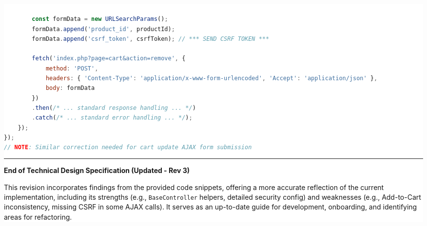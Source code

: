 ```javascript

        const formData = new URLSearchParams();
        formData.append('product_id', productId);
        formData.append('csrf_token', csrfToken); // *** SEND CSRF TOKEN ***

        fetch('index.php?page=cart&action=remove', {
            method: 'POST',
            headers: { 'Content-Type': 'application/x-www-form-urlencoded', 'Accept': 'application/json' },
            body: formData
        })
        .then(/* ... standard response handling ... */)
        .catch(/* ... standard error handling ... */);
    });
});
// NOTE: Similar correction needed for cart update AJAX form submission
```

---

**End of Technical Design Specification (Updated - Rev 3)**

This revision incorporates findings from the provided code snippets, offering a more accurate reflection of the current implementation, including its strengths (e.g., `BaseController` helpers, detailed security config) and weaknesses (e.g., Add-to-Cart inconsistency, missing CSRF in some AJAX calls). It serves as an up-to-date guide for development, onboarding, and identifying areas for refactoring.
